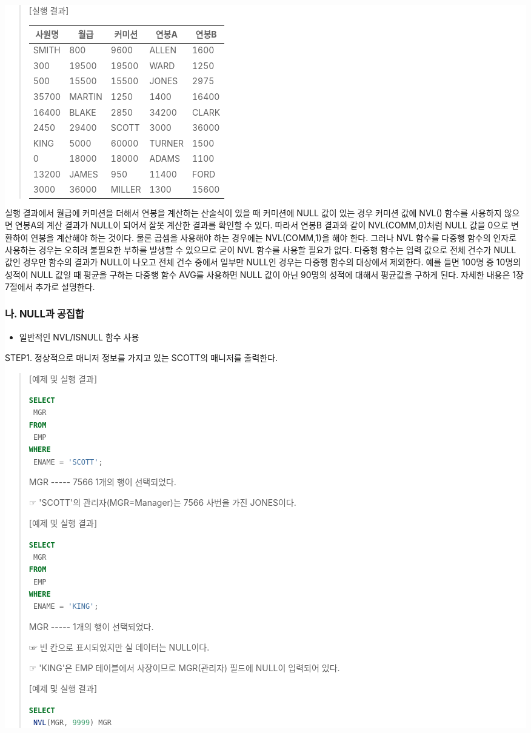 >[실행 결과]
>
>|사원명|월급|커미션|연봉A|연봉B|
>|-------|-----|------|-----|-----|
>|SMITH|800|9600|ALLEN|1600|
>|300|19500|19500|WARD|1250|
>|500|15500|15500|JONES|2975|
>|35700|MARTIN|1250|1400|16400|
>|16400|BLAKE|2850|34200|CLARK|
>|2450|29400|SCOTT|3000|36000|
>|KING|5000|60000|TURNER|1500|
>|0|18000|18000|ADAMS|1100|
>|13200|JAMES|950|11400|FORD|
>|3000|36000|MILLER|1300|15600|
>
실행 결과에서 월급에 커미션을 더해서 연봉을 계산하는 산술식이 있을 때 커미션에 NULL 값이 있는 경우 커미션 값에 NVL() 함수를 사용하지 않으면 연봉A의 계산 결과가 NULL이 되어서 잘못 계산한 결과를 확인할 수 있다. 따라서 연봉B 결과와 같이 NVL(COMM,0)처럼 NULL 값을 0으로 변환하여 연봉을 계산해야 하는 것이다. 물론 곱셈을 사용해야 하는 경우에는 NVL(COMM,1)을 해야 한다. 그러나 NVL 함수를 다중행 함수의 인자로 사용하는 경우는 오히려 불필요한 부하를 발생할 수 있으므로 굳이 NVL 함수를 사용할 필요가 없다. 다중행 함수는 입력 값으로 전체 건수가 NULL 값인 경우만 함수의 결과가 NULL이 나오고 전체 건수 중에서 일부만 NULL인 경우는 다중행 함수의 대상에서 제외한다. 예를 들면 100명 중 10명의 성적이 NULL 값일 때 평균을 구하는 다중행 함수 AVG를 사용하면 NULL 값이 아닌 90명의 성적에 대해서 평균값을 구하게 된다. 자세한 내용은 1장 7절에서 추가로 설명한다.<br>
### 나. NULL과 공집합<br>

* 일반적인 NVL/ISNULL 함수 사용<br>

STEP1. 정상적으로 매니저 정보를 가지고 있는 SCOTT의 매니저를 출력한다.
>[예제 및 실행 결과]
>
> 
>```sql
>SELECT
>  MGR
>FROM
>  EMP
>WHERE
>  ENAME = 'SCOTT';
>```
> MGR ----- 7566 1개의 행이 선택되었다.
>
> ☞ 'SCOTT'의 관리자(MGR=Manager)는 7566 사번을 가진 JONES이다.
>
>[예제 및 실행 결과]
>
> 
>```sql
>SELECT
>  MGR
>FROM
>  EMP
>WHERE
>  ENAME = 'KING';
>```
> MGR ----- 1개의 행이 선택되었다.
>
> ☞ 빈 칸으로 표시되었지만 실 데이터는 NULL이다.
>
> ☞ 'KING'은 EMP 테이블에서 사장이므로 MGR(관리자) 필드에 NULL이 입력되어 있다.
>
>[예제 및 실행 결과]
>
> 
>```sql
>SELECT
>  NVL(MGR, 9999) MGR